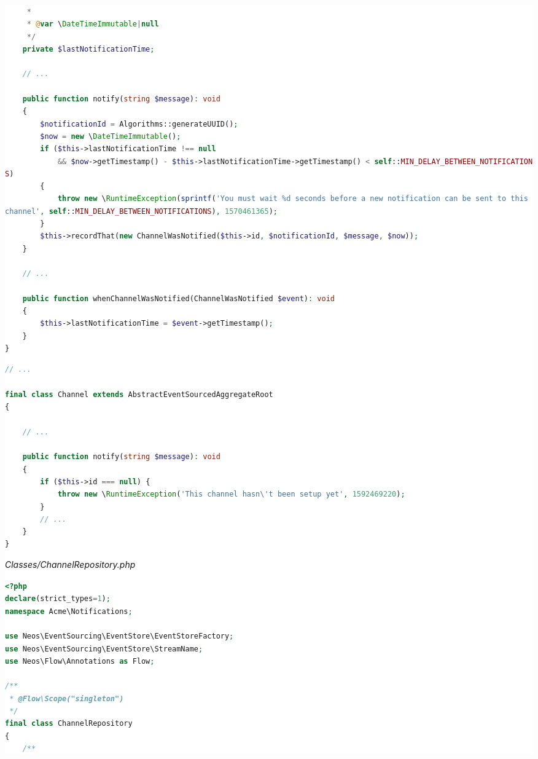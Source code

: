 ```php
     *
     * @var \DateTimeImmutable|null
     */
    private $lastNotificationTime;

    // ...

    public function notify(string $message): void
    {
        $notificationId = Algorithms::generateUUID();
        $now = new \DateTimeImmutable();
        if ($this->lastNotificationTime !== null
            && $now->getTimestamp() - $this->lastNotificationTime->getTimestamp() < self::MIN_DELAY_BETWEEN_NOTIFICATIONS)
        {
            throw new \RuntimeException(sprintf('You must wait %d seconds before a new notification can be sent to this channel', self::MIN_DELAY_BETWEEN_NOTIFICATIONS), 1570461365);
        }
        $this->recordThat(new ChannelWasNotified($this->id, $notificationId, $message, $now));
    }

    // ...

    public function whenChannelWasNotified(ChannelWasNotified $event): void
    {
        $this->lastNotificationTime = $event->getTimestamp();
    }
}
```

```php
// ...

final class Channel extends AbstractEventSourcedAggregateRoot
{

    // ...

    public function notify(string $message): void
    {
        if ($this->id === null) {
            throw new \RuntimeException('This channel hasn\'t been setup yet', 1592469220);
        }
        // ...
    }
}
```

*Classes/ChannelRepository.php*
```php
<?php
declare(strict_types=1);
namespace Acme\Notifications;

use Neos\EventSourcing\EventStore\EventStoreFactory;
use Neos\EventSourcing\EventStore\StreamName;
use Neos\Flow\Annotations as Flow;

/**
 * @Flow\Scope("singleton")
 */
final class ChannelRepository
{
    /**
```